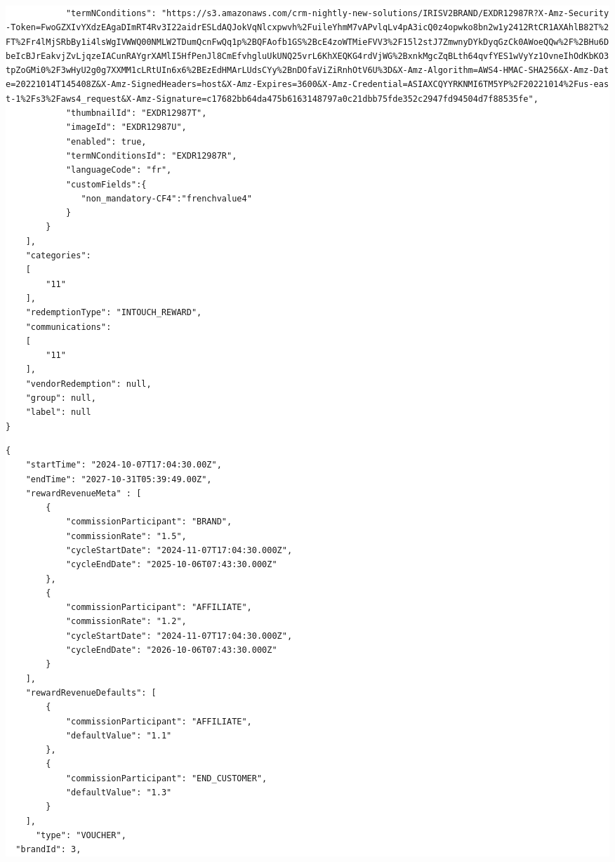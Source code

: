 ```
            "termNConditions": "https://s3.amazonaws.com/crm-nightly-new-solutions/IRISV2BRAND/EXDR12987R?X-Amz-Security-Token=FwoGZXIvYXdzEAgaDImRT4Rv3I22aidrESLdAQJokVqNlcxpwvh%2FuileYhmM7vAPvlqLv4pA3icQ0z4opwko8bn2w1y2412RtCR1AXAhlB82T%2FT%2Fr4lMjSRbBy1i4lsWgIVWWQ00NMLW2TDumQcnFwQq1p%2BQFAofb1GS%2BcE4zoWTMieFVV3%2F15l2stJ7ZmwnyDYkDyqGzCk0AWoeQQw%2F%2BHu6DbeIcBJrEakvjZvLjqzeIACunRAYgrXAMlI5HfPenJl8CmEfvhgluUkUNQ25vrL6KhXEQKG4rdVjWG%2BxnkMgcZqBLth64qvfYES1wVyYz1OvneIhOdKbKO3tpZoGMi0%2F3wHyU2g0g7XXMM1cLRtUIn6x6%2BEzEdHMArLUdsCYy%2BnDOfaViZiRnhOtV6U%3D&X-Amz-Algorithm=AWS4-HMAC-SHA256&X-Amz-Date=20221014T145408Z&X-Amz-SignedHeaders=host&X-Amz-Expires=3600&X-Amz-Credential=ASIAXCQYYRKNMI6TM5YP%2F20221014%2Fus-east-1%2Fs3%2Faws4_request&X-Amz-Signature=c17682bb64da475b6163148797a0c21dbb75fde352c2947fd94504d7f88535fe",
            "thumbnailId": "EXDR12987T",
            "imageId": "EXDR12987U",
            "enabled": true,
            "termNConditionsId": "EXDR12987R",
            "languageCode": "fr",
            "customFields":{
               "non_mandatory-CF4":"frenchvalue4"
            }
        }
    ],
    "categories":
    [
        "11"
    ],
    "redemptionType": "INTOUCH_REWARD",
    "communications":
    [
        "11"
    ],
    "vendorRedemption": null,
    "group": null,
    "label": null
}
```

```
{
    "startTime": "2024-10-07T17:04:30.00Z",
    "endTime": "2027-10-31T05:39:49.00Z",
    "rewardRevenueMeta" : [
        {
            "commissionParticipant": "BRAND",
            "commissionRate": "1.5",
            "cycleStartDate": "2024-11-07T17:04:30.000Z",
            "cycleEndDate": "2025-10-06T07:43:30.000Z"
        },
        {
            "commissionParticipant": "AFFILIATE",
            "commissionRate": "1.2",
            "cycleStartDate": "2024-11-07T17:04:30.000Z",
            "cycleEndDate": "2026-10-06T07:43:30.000Z"
        }
    ],
    "rewardRevenueDefaults": [
        {
            "commissionParticipant": "AFFILIATE",
            "defaultValue": "1.1"
        },
        {
            "commissionParticipant": "END_CUSTOMER",
            "defaultValue": "1.3"
        }
    ],
      "type": "VOUCHER",
  "brandId": 3,
```